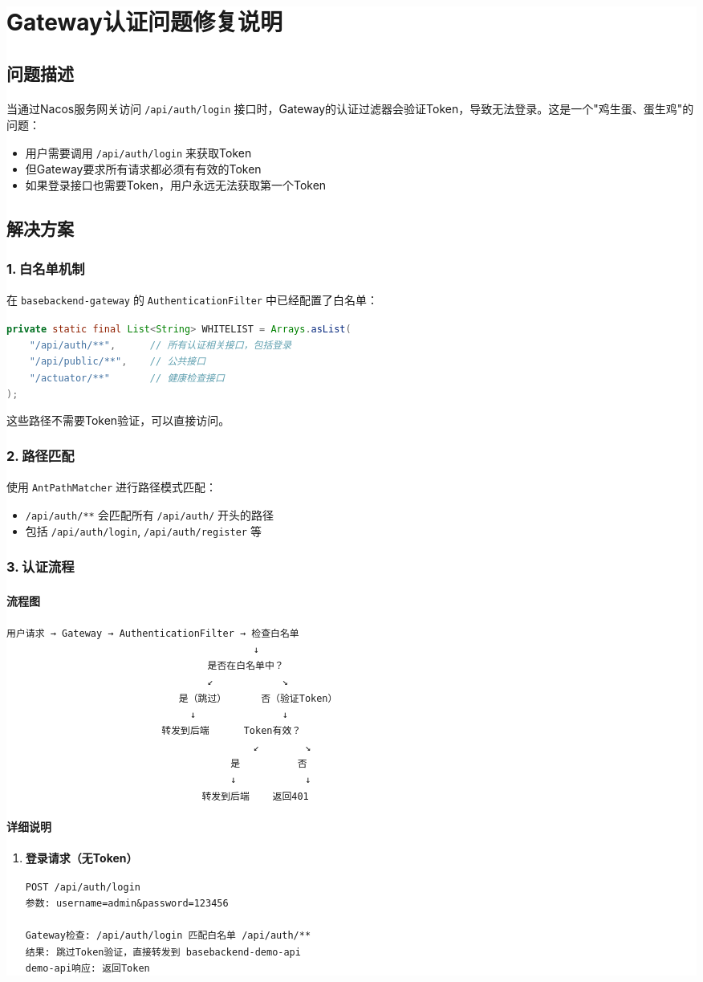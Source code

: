 # Gateway认证问题修复说明

## 问题描述

当通过Nacos服务网关访问 `/api/auth/login` 接口时，Gateway的认证过滤器会验证Token，导致无法登录。这是一个"鸡生蛋、蛋生鸡"的问题：
- 用户需要调用 `/api/auth/login` 来获取Token
- 但Gateway要求所有请求都必须有有效的Token
- 如果登录接口也需要Token，用户永远无法获取第一个Token

## 解决方案

### 1. 白名单机制

在 `basebackend-gateway` 的 `AuthenticationFilter` 中已经配置了白名单：

```java
private static final List<String> WHITELIST = Arrays.asList(
    "/api/auth/**",      // 所有认证相关接口，包括登录
    "/api/public/**",    // 公共接口
    "/actuator/**"       // 健康检查接口
);
```

这些路径不需要Token验证，可以直接访问。

### 2. 路径匹配

使用 `AntPathMatcher` 进行路径模式匹配：
- `/api/auth/**` 会匹配所有 `/api/auth/` 开头的路径
- 包括 `/api/auth/login`, `/api/auth/register` 等

### 3. 认证流程

#### 流程图
```
用户请求 → Gateway → AuthenticationFilter → 检查白名单
                                           ↓
                                   是否在白名单中？
                                   ↙            ↘
                              是（跳过）      否（验证Token）
                                ↓               ↓
                           转发到后端      Token有效？
                                           ↙        ↘
                                       是          否
                                       ↓            ↓
                                  转发到后端    返回401
```

#### 详细说明

1. **登录请求（无Token）**
   ```
   POST /api/auth/login
   参数: username=admin&password=123456

   Gateway检查: /api/auth/login 匹配白名单 /api/auth/**
   结果: 跳过Token验证，直接转发到 basebackend-demo-api
   demo-api响应: 返回Token
   ```

